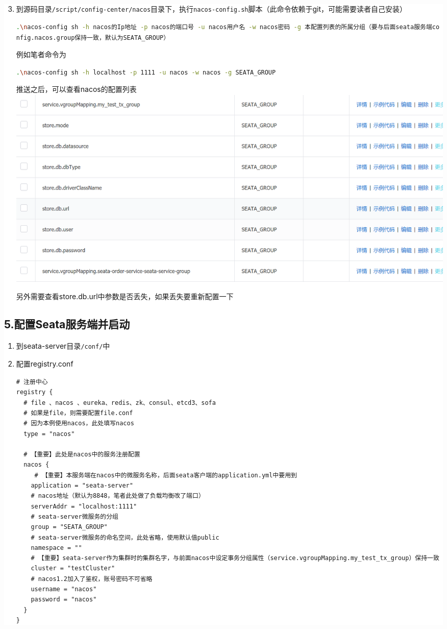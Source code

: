 3. 到源码目录`/script/config-center/nacos`目录下，执行`nacos-config.sh`脚本（此命令依赖于git，可能需要读者自己安装）

   ```sh
   .\nacos-config sh -h nacos的Ip地址 -p nacos的端口号 -u nacos用户名 -w nacos密码 -g 本配置列表的所属分组（要与后面seata服务端config.nacos.group保持一致，默认为SEATA_GROUP）
   ```

   例如笔者命令为

   ```sh
   .\nacos-config sh -h localhost -p 1111 -u nacos -w nacos -g SEATA_GROUP
   ```

   推送之后，可以查看nacos的配置列表![image-20201005160648140](seata1.3+nacos+mysql8.x整合\nacos配置列表.png)

   另外需要查看store.db.url中参数是否丢失，如果丢失要重新配置一下

## 5.配置Seata服务端并启动

1. 到seata-server目录`/conf/`中

2. 配置registry.conf

   ```properties
   # 注册中心
   registry {
     # file 、nacos 、eureka、redis、zk、consul、etcd3、sofa
     # 如果是file，则需要配置file.conf
     # 因为本例使用nacos，此处填写nacos
     type = "nacos"
   
     # 【重要】此处是nacos中的服务注册配置
     nacos {
     	# 【重要】本服务端在nacos中的微服务名称，后面seata客户端的application.yml中要用到
       application = "seata-server"
       # nacos地址（默认为8848，笔者此处做了负载均衡改了端口）
       serverAddr = "localhost:1111"
       # seata-server微服务的分组
       group = "SEATA_GROUP"
       # seata-server微服务的命名空间，此处省略，使用默认值public
       namespace = ""
       # 【重要】seata-server作为集群时的集群名字，与前面nacos中设定事务分组属性（service.vgroupMapping.my_test_tx_group）保持一致
       cluster = "testCluster"
       # nacos1.2加入了鉴权，账号密码不可省略
       username = "nacos"
       password = "nacos"
     }
   }
   ```